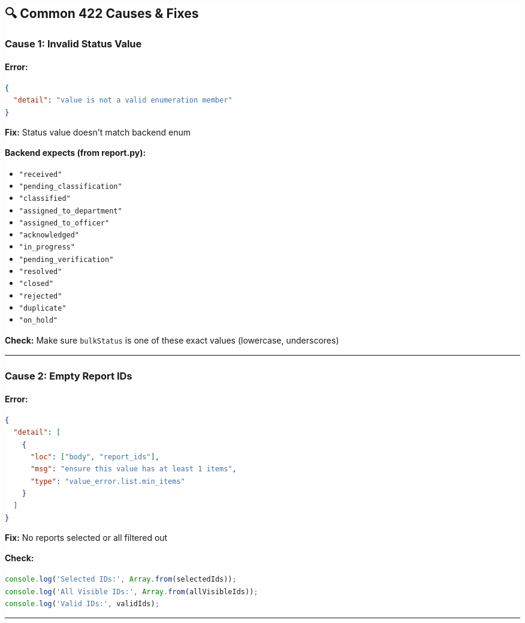
## 🔍 Common 422 Causes & Fixes

### Cause 1: Invalid Status Value

**Error:**
```json
{
  "detail": "value is not a valid enumeration member"
}
```

**Fix:** Status value doesn't match backend enum

**Backend expects (from report.py):**
- `"received"`
- `"pending_classification"`
- `"classified"`
- `"assigned_to_department"`
- `"assigned_to_officer"`
- `"acknowledged"`
- `"in_progress"`
- `"pending_verification"`
- `"resolved"`
- `"closed"`
- `"rejected"`
- `"duplicate"`
- `"on_hold"`

**Check:** Make sure `bulkStatus` is one of these exact values (lowercase, underscores)

---

### Cause 2: Empty Report IDs

**Error:**
```json
{
  "detail": [
    {
      "loc": ["body", "report_ids"],
      "msg": "ensure this value has at least 1 items",
      "type": "value_error.list.min_items"
    }
  ]
}
```

**Fix:** No reports selected or all filtered out

**Check:**
```typescript
console.log('Selected IDs:', Array.from(selectedIds));
console.log('All Visible IDs:', Array.from(allVisibleIds));
console.log('Valid IDs:', validIds);
```

---